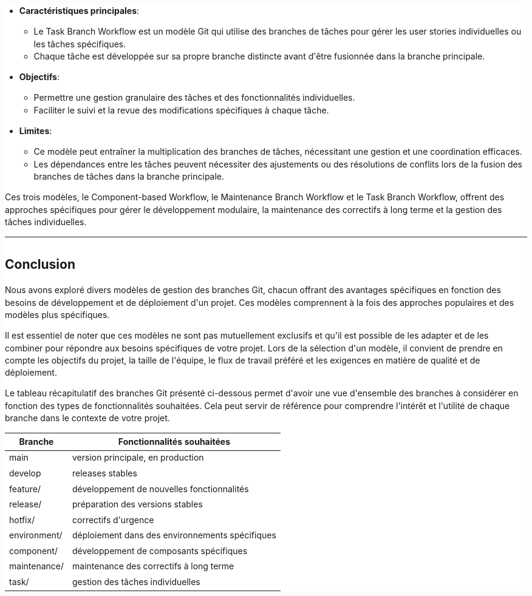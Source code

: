- **Caractéristiques principales**:
  - Le Task Branch Workflow est un modèle Git qui utilise des branches de tâches pour gérer les user stories 
  individuelles ou les tâches spécifiques.
  - Chaque tâche est développée sur sa propre branche distincte avant d'être fusionnée dans la branche principale.

- **Objectifs**:
  - Permettre une gestion granulaire des tâches et des fonctionnalités individuelles.
  - Faciliter le suivi et la revue des modifications spécifiques à chaque tâche.

- **Limites**:
  - Ce modèle peut entraîner la multiplication des branches de tâches, nécessitant une gestion et une coordination efficaces.
  - Les dépendances entre les tâches peuvent nécessiter des ajustements ou des résolutions de conflits lors de la fusion
  des branches de tâches dans la branche principale.

Ces trois modèles, le Component-based Workflow, le Maintenance Branch Workflow et le Task Branch Workflow, offrent des 
approches spécifiques pour gérer le développement modulaire, la maintenance des correctifs à long terme et la gestion 
des tâches individuelles.

<hr class="hr-text" data-content="Conclusion">

## Conclusion

Nous avons exploré divers modèles de gestion des branches Git, chacun offrant des avantages spécifiques en fonction des 
besoins de développement et de déploiement d'un projet. Ces modèles comprennent à la fois des approches populaires et 
des modèles plus spécifiques.

Il est essentiel de noter que ces modèles ne sont pas mutuellement exclusifs et qu'il est possible de les adapter et de 
les combiner pour répondre aux besoins spécifiques de votre projet. Lors de la sélection d'un modèle, il convient de 
prendre en compte les objectifs du projet, la taille de l'équipe, le flux de travail préféré et les exigences en matière
de qualité et de déploiement.

Le tableau récapitulatif des branches Git présenté ci-dessous permet d'avoir une vue d'ensemble des branches à 
considérer en fonction des types de fonctionnalités souhaitées. Cela peut servir de référence pour comprendre l'intérêt 
et l'utilité de chaque branche dans le contexte de votre projet.

| Branche      | Fonctionnalités souhaitées                      |
|--------------|-------------------------------------------------|
| main         | version principale, en production               |
| develop      | releases stables                                |
| feature/     | développement de nouvelles fonctionnalités      |
| release/     | préparation des versions stables                |
| hotfix/      | correctifs d'urgence                            |
| environment/ | déploiement dans des environnements spécifiques |
| component/   | développement de composants spécifiques         |
| maintenance/ | maintenance des correctifs à long terme         |
| task/        | gestion des tâches individuelles                |
